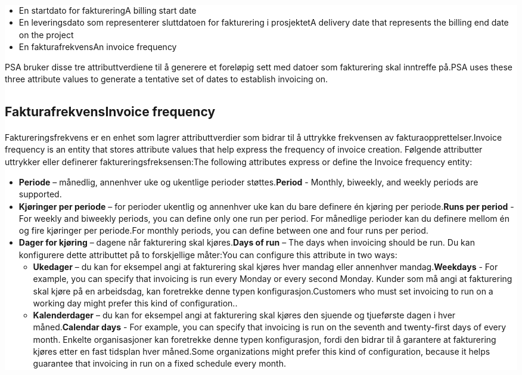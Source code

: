- <span data-ttu-id="49857-196">En startdato for fakturering</span><span class="sxs-lookup"><span data-stu-id="49857-196">A billing start date</span></span> 
- <span data-ttu-id="49857-197">En leveringsdato som representerer sluttdatoen for fakturering i prosjektet</span><span class="sxs-lookup"><span data-stu-id="49857-197">A delivery date that represents the billing end date on the project</span></span>
- <span data-ttu-id="49857-198">En fakturafrekvens</span><span class="sxs-lookup"><span data-stu-id="49857-198">An invoice frequency</span></span>

<span data-ttu-id="49857-199">PSA bruker disse tre attributtverdiene til å generere et foreløpig sett med datoer som fakturering skal inntreffe på.</span><span class="sxs-lookup"><span data-stu-id="49857-199">PSA uses these three attribute values to generate a tentative set of dates to establish invoicing on.</span></span>

## <a name="invoice-frequency"></a><span data-ttu-id="49857-200">Fakturafrekvens</span><span class="sxs-lookup"><span data-stu-id="49857-200">Invoice frequency</span></span>

<span data-ttu-id="49857-201">Faktureringsfrekvens er en enhet som lagrer attributtverdier som bidrar til å uttrykke frekvensen av fakturaopprettelser.</span><span class="sxs-lookup"><span data-stu-id="49857-201">Invoice frequency is an entity that stores attribute values that help express the frequency of invoice creation.</span></span> <span data-ttu-id="49857-202">Følgende attributter uttrykker eller definerer faktureringsfreksensen:</span><span class="sxs-lookup"><span data-stu-id="49857-202">The following attributes express or define the Invoice frequency entity:</span></span>

- <span data-ttu-id="49857-203">**Periode** – månedlig, annenhver uke og ukentlige perioder støttes.</span><span class="sxs-lookup"><span data-stu-id="49857-203">**Period** - Monthly, biweekly, and weekly periods are supported.</span></span> 
- <span data-ttu-id="49857-204">**Kjøringer per periode** – for perioder ukentlig og annenhver uke kan du bare definere én kjøring per periode.</span><span class="sxs-lookup"><span data-stu-id="49857-204">**Runs per period** - For weekly and biweekly periods, you can define only one run per period.</span></span> <span data-ttu-id="49857-205">For månedlige perioder kan du definere mellom én og fire kjøringer per periode.</span><span class="sxs-lookup"><span data-stu-id="49857-205">For monthly periods, you can define between one and four runs per period.</span></span> 
- <span data-ttu-id="49857-206">**Dager for kjøring** – dagene når fakturering skal kjøres.</span><span class="sxs-lookup"><span data-stu-id="49857-206">**Days of run** – The days when invoicing should be run.</span></span> <span data-ttu-id="49857-207">Du kan konfigurere dette attributtet på to forskjellige måter:</span><span class="sxs-lookup"><span data-stu-id="49857-207">You can configure this attribute in two ways:</span></span>
  - <span data-ttu-id="49857-208">**Ukedager** – du kan for eksempel angi at fakturering skal kjøres hver mandag eller annenhver mandag.</span><span class="sxs-lookup"><span data-stu-id="49857-208">**Weekdays** - For example, you can specify that invoicing is run every Monday or every second Monday.</span></span> <span data-ttu-id="49857-209">Kunder som må angi at fakturering skal kjøre på en arbeidsdag, kan foretrekke denne typen konfigurasjon.</span><span class="sxs-lookup"><span data-stu-id="49857-209">Customers who must set invoicing to run on a working day might prefer this kind of configuration..</span></span> 
  - <span data-ttu-id="49857-210">**Kalenderdager** – du kan for eksempel angi at fakturering skal kjøres den sjuende og tjueførste dagen i hver måned.</span><span class="sxs-lookup"><span data-stu-id="49857-210">**Calendar days** - For example, you can specify that invoicing is run on the seventh and twenty-first days of every month.</span></span> <span data-ttu-id="49857-211">Enkelte organisasjoner kan foretrekke denne typen konfigurasjon, fordi den bidrar til å garantere at fakturering kjøres etter en fast tidsplan hver måned.</span><span class="sxs-lookup"><span data-stu-id="49857-211">Some organizations might prefer this kind of configuration, because it helps guarantee that invoicing in run on a fixed schedule every month.</span></span>
  